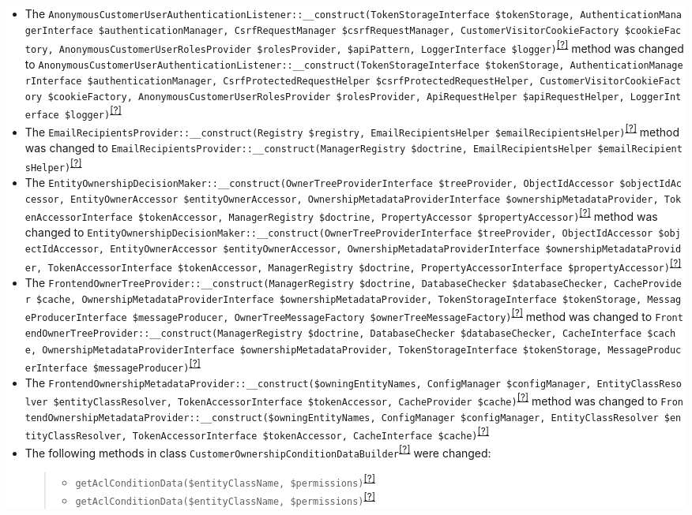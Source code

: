 * The `AnonymousCustomerUserAuthenticationListener::__construct(TokenStorageInterface $tokenStorage, AuthenticationManagerInterface $authenticationManager, CsrfRequestManager $csrfRequestManager, CustomerVisitorCookieFactory $cookieFactory, AnonymousCustomerUserRolesProvider $rolesProvider, $apiPattern, LoggerInterface $logger)`<sup>[[?]](https://github.com/oroinc/customer-portal/tree/5.0.0/src/Oro/Bundle/CustomerBundle/Security/Firewall/AnonymousCustomerUserAuthenticationListener.php#L34 "Oro\Bundle\CustomerBundle\Security\Firewall\AnonymousCustomerUserAuthenticationListener")</sup> method was changed to `AnonymousCustomerUserAuthenticationListener::__construct(TokenStorageInterface $tokenStorage, AuthenticationManagerInterface $authenticationManager, CsrfProtectedRequestHelper $csrfProtectedRequestHelper, CustomerVisitorCookieFactory $cookieFactory, AnonymousCustomerUserRolesProvider $rolesProvider, ApiRequestHelper $apiRequestHelper, LoggerInterface $logger)`<sup>[[?]](https://github.com/oroinc/customer-portal/tree/5.1.0-rc.2/src/Oro/Bundle/CustomerBundle/Security/Firewall/AnonymousCustomerUserAuthenticationListener.php#L35 "Oro\Bundle\CustomerBundle\Security\Firewall\AnonymousCustomerUserAuthenticationListener")</sup>
* The `EmailRecipientsProvider::__construct(Registry $registry, EmailRecipientsHelper $emailRecipientsHelper)`<sup>[[?]](https://github.com/oroinc/customer-portal/tree/5.0.0/src/Oro/Bundle/CustomerBundle/Provider/EmailRecipientsProvider.php#L23 "Oro\Bundle\CustomerBundle\Provider\EmailRecipientsProvider")</sup> method was changed to `EmailRecipientsProvider::__construct(ManagerRegistry $doctrine, EmailRecipientsHelper $emailRecipientsHelper)`<sup>[[?]](https://github.com/oroinc/customer-portal/tree/5.1.0-rc.2/src/Oro/Bundle/CustomerBundle/Provider/EmailRecipientsProvider.php#L19 "Oro\Bundle\CustomerBundle\Provider\EmailRecipientsProvider")</sup>
* The `EntityOwnershipDecisionMaker::__construct(OwnerTreeProviderInterface $treeProvider, ObjectIdAccessor $objectIdAccessor, EntityOwnerAccessor $entityOwnerAccessor, OwnershipMetadataProviderInterface $ownershipMetadataProvider, TokenAccessorInterface $tokenAccessor, ManagerRegistry $doctrine, PropertyAccessor $propertyAccessor)`<sup>[[?]](https://github.com/oroinc/customer-portal/tree/5.0.0/src/Oro/Bundle/CustomerBundle/Owner/EntityOwnershipDecisionMaker.php#L33 "Oro\Bundle\CustomerBundle\Owner\EntityOwnershipDecisionMaker")</sup> method was changed to `EntityOwnershipDecisionMaker::__construct(OwnerTreeProviderInterface $treeProvider, ObjectIdAccessor $objectIdAccessor, EntityOwnerAccessor $entityOwnerAccessor, OwnershipMetadataProviderInterface $ownershipMetadataProvider, TokenAccessorInterface $tokenAccessor, ManagerRegistry $doctrine, PropertyAccessorInterface $propertyAccessor)`<sup>[[?]](https://github.com/oroinc/customer-portal/tree/5.1.0-rc.2/src/Oro/Bundle/CustomerBundle/Owner/EntityOwnershipDecisionMaker.php#L33 "Oro\Bundle\CustomerBundle\Owner\EntityOwnershipDecisionMaker")</sup>
* The `FrontendOwnerTreeProvider::__construct(ManagerRegistry $doctrine, DatabaseChecker $databaseChecker, CacheProvider $cache, OwnershipMetadataProviderInterface $ownershipMetadataProvider, TokenStorageInterface $tokenStorage, MessageProducerInterface $messageProducer, OwnerTreeMessageFactory $ownerTreeMessageFactory)`<sup>[[?]](https://github.com/oroinc/customer-portal/tree/5.0.0/src/Oro/Bundle/CustomerBundle/Owner/FrontendOwnerTreeProvider.php#L55 "Oro\Bundle\CustomerBundle\Owner\FrontendOwnerTreeProvider")</sup> method was changed to `FrontendOwnerTreeProvider::__construct(ManagerRegistry $doctrine, DatabaseChecker $databaseChecker, CacheInterface $cache, OwnershipMetadataProviderInterface $ownershipMetadataProvider, TokenStorageInterface $tokenStorage, MessageProducerInterface $messageProducer)`<sup>[[?]](https://github.com/oroinc/customer-portal/tree/5.1.0-rc.2/src/Oro/Bundle/CustomerBundle/Owner/FrontendOwnerTreeProvider.php#L42 "Oro\Bundle\CustomerBundle\Owner\FrontendOwnerTreeProvider")</sup>
* The `FrontendOwnershipMetadataProvider::__construct($owningEntityNames, ConfigManager $configManager, EntityClassResolver $entityClassResolver, TokenAccessorInterface $tokenAccessor, CacheProvider $cache)`<sup>[[?]](https://github.com/oroinc/customer-portal/tree/5.0.0/src/Oro/Bundle/CustomerBundle/Owner/Metadata/FrontendOwnershipMetadataProvider.php#L47 "Oro\Bundle\CustomerBundle\Owner\Metadata\FrontendOwnershipMetadataProvider")</sup> method was changed to `FrontendOwnershipMetadataProvider::__construct($owningEntityNames, ConfigManager $configManager, EntityClassResolver $entityClassResolver, TokenAccessorInterface $tokenAccessor, CacheInterface $cache)`<sup>[[?]](https://github.com/oroinc/customer-portal/tree/5.1.0-rc.2/src/Oro/Bundle/CustomerBundle/Owner/Metadata/FrontendOwnershipMetadataProvider.php#L36 "Oro\Bundle\CustomerBundle\Owner\Metadata\FrontendOwnershipMetadataProvider")</sup>
* The following methods in class `CustomerOwnershipConditionDataBuilder`<sup>[[?]](https://github.com/oroinc/customer-portal/tree/5.1.0-rc.2/src/Oro/Bundle/CustomerBundle/ORM/Walker/CustomerOwnershipConditionDataBuilder.php#L52 "Oro\Bundle\CustomerBundle\ORM\Walker\CustomerOwnershipConditionDataBuilder")</sup> were changed:
  > - `getAclConditionData($entityClassName, $permissions)`<sup>[[?]](https://github.com/oroinc/customer-portal/tree/5.0.0/src/Oro/Bundle/CustomerBundle/ORM/Walker/CustomerOwnershipConditionDataBuilder.php#L55 "Oro\Bundle\CustomerBundle\ORM\Walker\CustomerOwnershipConditionDataBuilder")</sup>
  > - `getAclConditionData($entityClassName, $permissions)`<sup>[[?]](https://github.com/oroinc/customer-portal/tree/5.1.0-rc.2/src/Oro/Bundle/CustomerBundle/ORM/Walker/CustomerOwnershipConditionDataBuilder.php#L52 "Oro\Bundle\CustomerBundle\ORM\Walker\CustomerOwnershipConditionDataBuilder")</sup>
